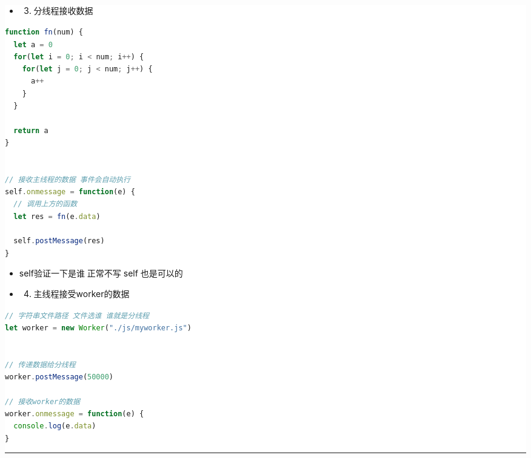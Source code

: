 - 3. 分线程接收数据
```js
function fn(num) {
  let a = 0
  for(let i = 0; i < num; i++) {
    for(let j = 0; j < num; j++) {
      a++
    }
  }

  return a
}


// 接收主线程的数据 事件会自动执行
self.onmessage = function(e) {
  // 调用上方的函数
  let res = fn(e.data)

  self.postMessage(res)
}
```

- self验证一下是谁 正常不写 self 也是可以的


- 4. 主线程接受worker的数据
```js
// 字符串文件路径 文件选谁 谁就是分线程
let worker = new Worker("./js/myworker.js")


// 传递数据给分线程
worker.postMessage(50000)

// 接收worker的数据
worker.onmessage = function(e) {
  console.log(e.data)
}
```

------